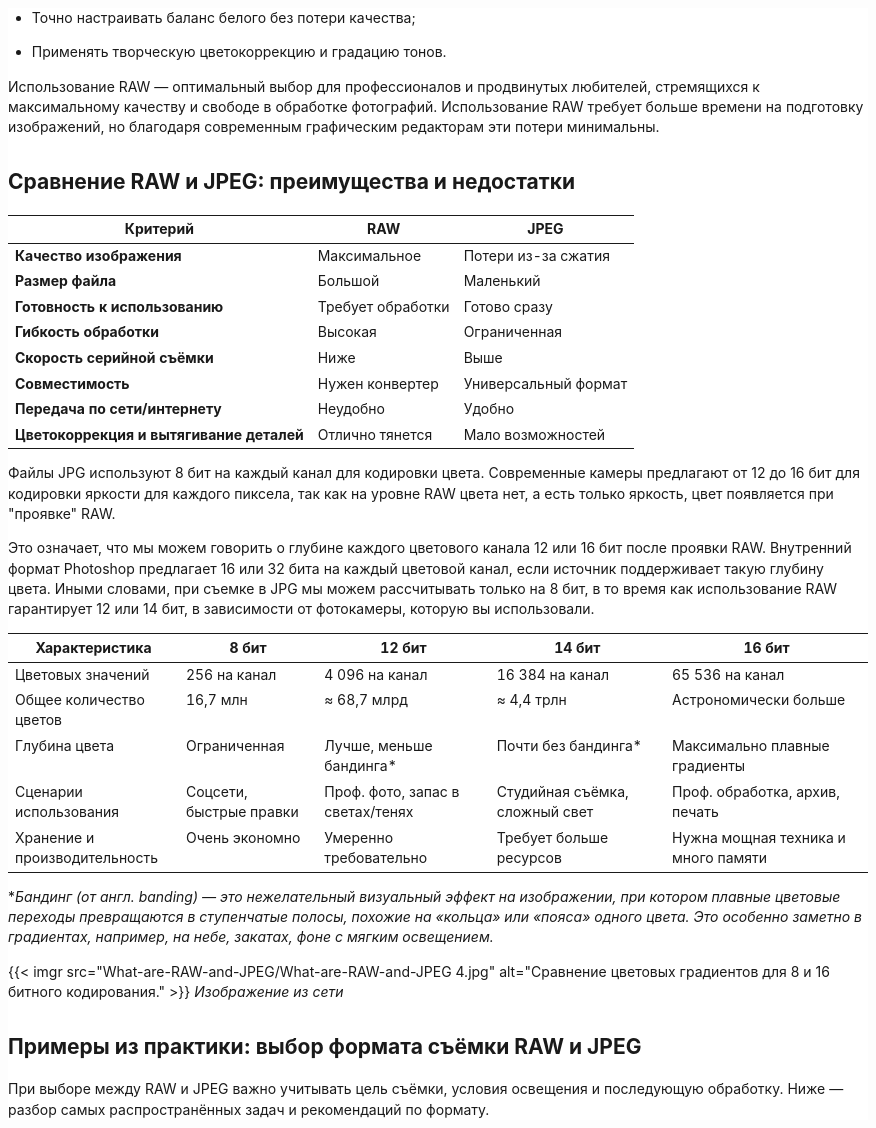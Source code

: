   - Точно настраивать баланс белого без потери качества;

  - Применять творческую цветокоррекцию и градацию тонов.

Использование RAW — оптимальный выбор для профессионалов и продвинутых любителей, стремящихся к максимальному качеству и свободе в обработке фотографий. Использование RAW требует больше времени на подготовку изображений, но благодаря современным графическим редакторам эти потери минимальны.

## Сравнение RAW и JPEG: преимущества и недостатки

Критерий | RAW | JPEG
--- | --- | ---
**Качество изображения** | Максимальное | Потери из-за сжатия
**Размер файла** | Большой | Маленький
**Готовность к использованию** | Требует обработки | Готово сразу
**Гибкость обработки** | Высокая | Ограниченная
**Скорость серийной съёмки** | Ниже | Выше
**Совместимость** | Нужен конвертер | Универсальный формат
**Передача по сети/интернету** | Неудобно | Удобно
**Цветокоррекция и вытягивание деталей** | Отлично тянется | Мало возможностей

Файлы JPG используют 8 бит на каждый канал для кодировки цвета. Современные камеры предлагают от 12 до 16 бит для кодировки яркости для каждого пиксела, так как на уровне RAW цвета нет, а есть только яркость, цвет появляется при "проявке" RAW.

Это означает, что мы можем говорить о глубине каждого цветового канала 12 или 16 бит после проявки RAW. Внутренний формат Photoshop предлагает 16 или 32 бита на каждый цветовой канал, если источник поддерживает такую глубину цвета. Иными словами, при съемке в JPG мы можем рассчитывать только на 8 бит, в то время как использование RAW гарантирует 12 или 14 бит, в зависимости от фотокамеры, которую вы использовали.

| Характеристика            | 8 бит            | 12 бит               | 14 бит               | 16 бит                                   |
|---------------------------|------------------|----------------------|----------------------|-------------------------------------------|
| Цветовых значений         | 256 на канал     | 4 096 на канал       | 16 384 на канал      | 65 536 на канал                           |
| Общее количество цветов   | 16,7 млн         | ≈ 68,7 млрд          | ≈ 4,4 трлн           | Астрономически больше                    |
| Глубина цвета             | Ограниченная     | Лучше, меньше бандинга* | Почти без бандинга* | Максимально плавные градиенты            |
| Сценарии использования    | Соцсети, быстрые правки | Проф. фото, запас в светах/тенях | Студийная съёмка, сложный свет | Проф. обработка, архив, печать            |
| Хранение и производительность | Очень экономно | Умеренно требовательно | Требует больше ресурсов | Нужна мощная техника и много памяти     |

**Бандинг (от англ. banding) — это нежелательный визуальный эффект на изображении, при котором плавные цветовые переходы превращаются в ступенчатые полосы, похожие на «кольца» или «пояса» одного цвета. Это особенно заметно в градиентах, например, на небе, закатах, фоне с мягким освещением.*

{{< imgr src="What-are-RAW-and-JPEG/What-are-RAW-and-JPEG 4.jpg" alt="Сравнение цветовых градиентов для 8 и 16 битного кодирования." >}}
*Изображение из сети*

## Примеры из практики: выбор формата съёмки RAW и JPEG

При выборе между RAW и JPEG важно учитывать цель съёмки, условия освещения и последующую обработку. Ниже — разбор самых распространённых задач и рекомендаций по формату.
